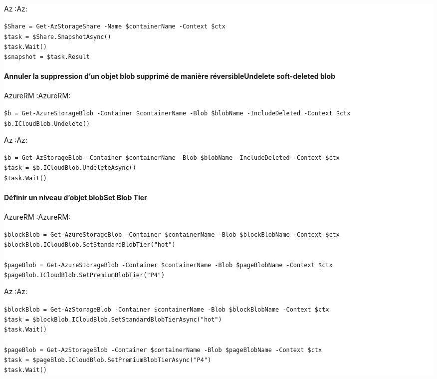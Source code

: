 <span data-ttu-id="065e9-318">Az :</span><span class="sxs-lookup"><span data-stu-id="065e9-318">Az:</span></span>

```azurepowershell-interactive
$Share = Get-AzStorageShare -Name $containerName -Context $ctx
$task = $Share.SnapshotAsync()
$task.Wait()
$snapshot = $task.Result
```

#### <a name="undelete-soft-deleted-blob"></a><span data-ttu-id="065e9-319">Annuler la suppression d’un objet blob supprimé de manière réversible</span><span class="sxs-lookup"><span data-stu-id="065e9-319">Undelete soft-deleted blob</span></span>

<span data-ttu-id="065e9-320">AzureRM :</span><span class="sxs-lookup"><span data-stu-id="065e9-320">AzureRM:</span></span>

```azurepowershell-interactive
$b = Get-AzureStorageBlob -Container $containerName -Blob $blobName -IncludeDeleted -Context $ctx
$b.ICloudBlob.Undelete()
```

<span data-ttu-id="065e9-321">Az :</span><span class="sxs-lookup"><span data-stu-id="065e9-321">Az:</span></span>

```azurepowershell-interactive
$b = Get-AzStorageBlob -Container $containerName -Blob $blobName -IncludeDeleted -Context $ctx
$task = $b.ICloudBlob.UndeleteAsync()
$task.Wait()
```

#### <a name="set-blob-tier"></a><span data-ttu-id="065e9-322">Définir un niveau d’objet blob</span><span class="sxs-lookup"><span data-stu-id="065e9-322">Set Blob Tier</span></span>

<span data-ttu-id="065e9-323">AzureRM :</span><span class="sxs-lookup"><span data-stu-id="065e9-323">AzureRM:</span></span>

```azurepowershell-interactive
$blockBlob = Get-AzureStorageBlob -Container $containerName -Blob $blockBlobName -Context $ctx
$blockBlob.ICloudBlob.SetStandardBlobTier("hot")

$pageBlob = Get-AzureStorageBlob -Container $containerName -Blob $pageBlobName -Context $ctx
$pageBlob.ICloudBlob.SetPremiumBlobTier("P4")
```

<span data-ttu-id="065e9-324">Az :</span><span class="sxs-lookup"><span data-stu-id="065e9-324">Az:</span></span>

```azurepowershell-interactive
$blockBlob = Get-AzStorageBlob -Container $containerName -Blob $blockBlobName -Context $ctx
$task = $blockBlob.ICloudBlob.SetStandardBlobTierAsync("hot")
$task.Wait()

$pageBlob = Get-AzStorageBlob -Container $containerName -Blob $pageBlobName -Context $ctx
$task = $pageBlob.ICloudBlob.SetPremiumBlobTierAsync("P4")
$task.Wait()
```
